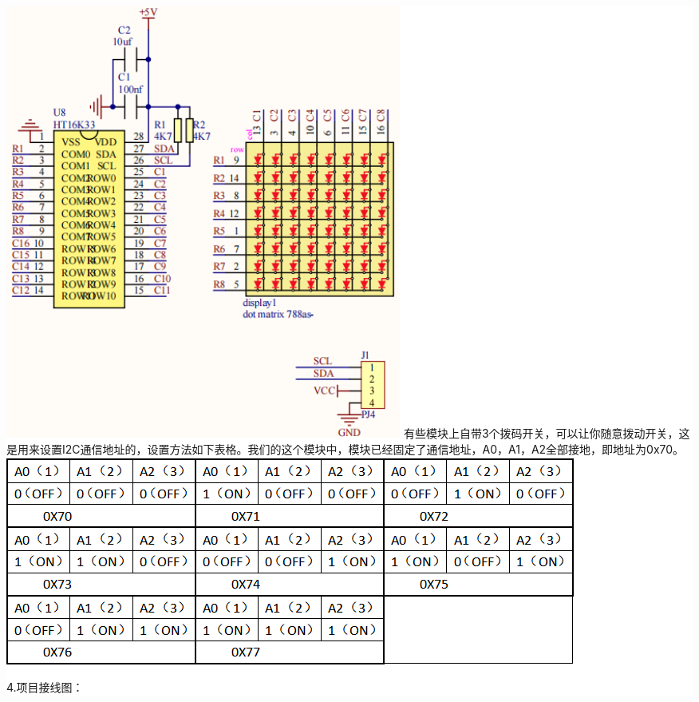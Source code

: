 ![图片不存在](./Arduino/media/c801e1d07c28d035c58dbc28a60a60f0.png)
有些模块上自带3个拨码开关，可以让你随意拨动开关，这是用来设置I2C通信地址的，设置方法如下表格。我们的这个模块中，模块已经固定了通信地址，A0，A1，A2全部接地，即地址为0x70。
![图片不存在](./Arduino/media/f47e72b3793ada8b06806c7d8f88d3fe.png)

4.项目接线图：